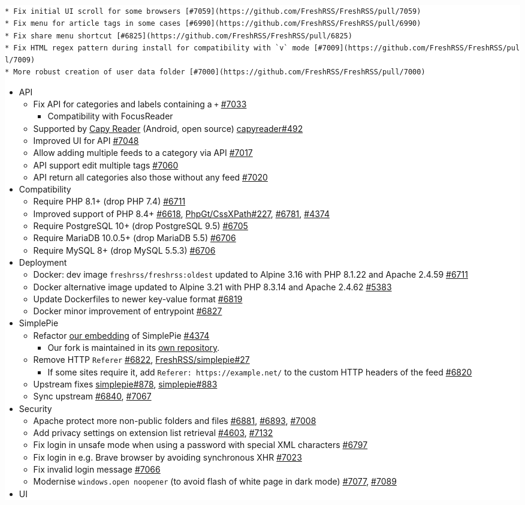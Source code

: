 	* Fix initial UI scroll for some browsers [#7059](https://github.com/FreshRSS/FreshRSS/pull/7059)
	* Fix menu for article tags in some cases [#6990](https://github.com/FreshRSS/FreshRSS/pull/6990)
	* Fix share menu shortcut [#6825](https://github.com/FreshRSS/FreshRSS/pull/6825)
	* Fix HTML regex pattern during install for compatibility with `v` mode [#7009](https://github.com/FreshRSS/FreshRSS/pull/7009)
	* More robust creation of user data folder [#7000](https://github.com/FreshRSS/FreshRSS/pull/7000)
* API
	* Fix API for categories and labels containing a `+` [#7033](https://github.com/FreshRSS/FreshRSS/pull/7033)
		* Compatibility with FocusReader
	* Supported by [Capy Reader](https://github.com/jocmp/capyreader) (Android, open source) [capyreader#492](https://github.com/jocmp/capyreader/discussions/492)
	* Improved UI for API [#7048](https://github.com/FreshRSS/FreshRSS/pull/7048)
	* Allow adding multiple feeds to a category via API [#7017](https://github.com/FreshRSS/FreshRSS/pull/7017)
	* API support edit multiple tags [#7060](https://github.com/FreshRSS/FreshRSS/pull/7060)
	* API return all categories also those without any feed [#7020](https://github.com/FreshRSS/FreshRSS/pull/7020)
* Compatibility
	* Require PHP 8.1+ (drop PHP 7.4) [#6711](https://github.com/FreshRSS/FreshRSS/pull/6711)
	* Improved support of PHP 8.4+ [#6618](https://github.com/FreshRSS/FreshRSS/pull/6618), [PhpGt/CssXPath#227](https://github.com/PhpGt/CssXPath/pull/227),
		[#6781](https://github.com/FreshRSS/FreshRSS/pull/6781), [#4374](https://github.com/FreshRSS/FreshRSS/pull/4374)
	* Require PostgreSQL 10+ (drop PostgreSQL 9.5) [#6705](https://github.com/FreshRSS/FreshRSS/pull/6705)
	* Require MariaDB 10.0.5+ (drop MariaDB 5.5) [#6706](https://github.com/FreshRSS/FreshRSS/pull/6706)
	* Require MySQL 8+ (drop MySQL 5.5.3) [#6706](https://github.com/FreshRSS/FreshRSS/pull/6706)
* Deployment
	* Docker: dev image `freshrss/freshrss:oldest` updated to Alpine 3.16 with PHP 8.1.22 and Apache 2.4.59 [#6711](https://github.com/FreshRSS/FreshRSS/pull/6711)
	* Docker alternative image updated to Alpine 3.21 with PHP 8.3.14 and Apache 2.4.62 [#5383](https://github.com/FreshRSS/FreshRSS/pull/5383)
	* Update Dockerfiles to newer key-value format [#6819](https://github.com/FreshRSS/FreshRSS/pull/6819)
	* Docker minor improvement of entrypoint [#6827](https://github.com/FreshRSS/FreshRSS/pull/6827)
* SimplePie
	* Refactor [our embedding](lib/README.md) of SimplePie [#4374](https://github.com/FreshRSS/FreshRSS/pull/4374)
		* Our fork is maintained in its [own repository](https://github.com/FreshRSS/simplepie/tree/freshrss).
	* Remove HTTP `Referer` [#6822](https://github.com/FreshRSS/FreshRSS/pull/6822), [FreshRSS/simplepie#27](https://github.com/FreshRSS/simplepie/pull/27)
		* If some sites require it, add `Referer: https://example.net/` to the custom HTTP headers of the feed [#6820](https://github.com/FreshRSS/FreshRSS/pull/6820)
	* Upstream fixes [simplepie#878](https://github.com/simplepie/simplepie/pull/878), [simplepie#883](https://github.com/simplepie/simplepie/pull/883)
	* Sync upstream [#6840](https://github.com/FreshRSS/FreshRSS/pull/6840), [#7067](https://github.com/FreshRSS/FreshRSS/pull/7067)
* Security
	* Apache protect more non-public folders and files [#6881](https://github.com/FreshRSS/FreshRSS/pull/6881), [#6893](https://github.com/FreshRSS/FreshRSS/pull/6893), [#7008](https://github.com/FreshRSS/FreshRSS/pull/7008)
	* Add privacy settings on extension list retrieval [#4603](https://github.com/FreshRSS/FreshRSS/pull/4603), [#7132](https://github.com/FreshRSS/FreshRSS/pull/7132)
	* Fix login in unsafe mode when using a password with special XML characters [#6797](https://github.com/FreshRSS/FreshRSS/pull/6797)
	* Fix login in e.g. Brave browser by avoiding synchronous XHR [#7023](https://github.com/FreshRSS/FreshRSS/pull/7023)
	* Fix invalid login message [#7066](https://github.com/FreshRSS/FreshRSS/pull/7066)
	* Modernise `windows.open noopener` (to avoid flash of white page in dark mode) [#7077](https://github.com/FreshRSS/FreshRSS/pull/7077), [#7089](https://github.com/FreshRSS/FreshRSS/pull/7089)
* UI